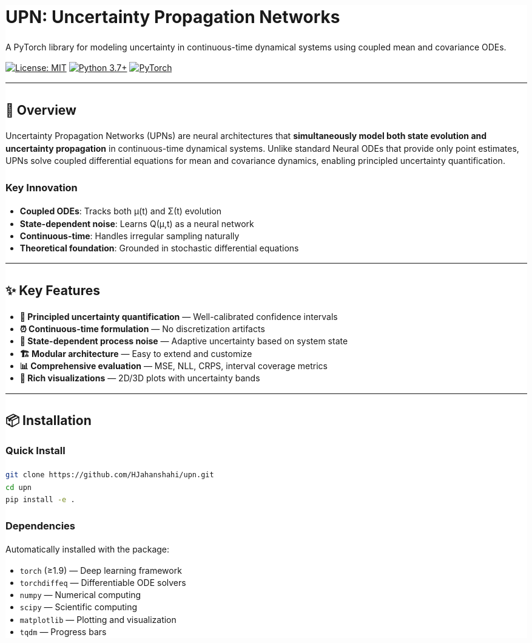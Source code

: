 # UPN: Uncertainty Propagation Networks

A PyTorch library for modeling uncertainty in continuous-time dynamical systems using coupled mean and covariance ODEs.

[![License: MIT](https://img.shields.io/badge/License-MIT-yellow.svg)](https://opensource.org/licenses/MIT)
[![Python 3.7+](https://img.shields.io/badge/python-3.7+-blue.svg)](https://www.python.org/downloads/)
[![PyTorch](https://img.shields.io/badge/PyTorch-1.9+-red.svg)](https://pytorch.org/)

---

## 📘 Overview

Uncertainty Propagation Networks (UPNs) are neural architectures that **simultaneously model both state evolution and uncertainty propagation** in continuous-time dynamical systems. Unlike standard Neural ODEs that provide only point estimates, UPNs solve coupled differential equations for mean and covariance dynamics, enabling principled uncertainty quantification.

### Key Innovation
- **Coupled ODEs**: Tracks both μ(t) and Σ(t) evolution  
- **State-dependent noise**: Learns Q(μ,t) as a neural network  
- **Continuous-time**: Handles irregular sampling naturally  
- **Theoretical foundation**: Grounded in stochastic differential equations

---

## ✨ Key Features

- **🎯 Principled uncertainty quantification** — Well-calibrated confidence intervals  
- **⏰ Continuous-time formulation** — No discretization artifacts  
- **🔧 State-dependent process noise** — Adaptive uncertainty based on system state  
- **🏗️ Modular architecture** — Easy to extend and customize  
- **📊 Comprehensive evaluation** — MSE, NLL, CRPS, interval coverage metrics  
- **🎨 Rich visualizations** — 2D/3D plots with uncertainty bands

---

## 📦 Installation

### Quick Install
```bash
git clone https://github.com/HJahanshahi/upn.git
cd upn
pip install -e .
```

### Dependencies  
Automatically installed with the package:
- `torch` (≥1.9) — Deep learning framework  
- `torchdiffeq` — Differentiable ODE solvers  
- `numpy` — Numerical computing  
- `scipy` — Scientific computing  
- `matplotlib` — Plotting and visualization  
- `tqdm` — Progress bars
